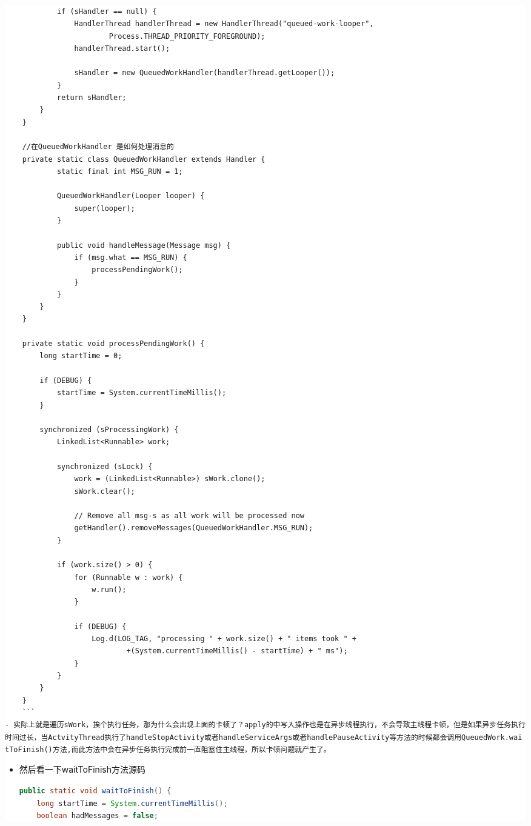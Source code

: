                 if (sHandler == null) {
                    HandlerThread handlerThread = new HandlerThread("queued-work-looper",
                            Process.THREAD_PRIORITY_FOREGROUND);
                    handlerThread.start();
        
                    sHandler = new QueuedWorkHandler(handlerThread.getLooper());
                }
                return sHandler;
            }
        }
        
        //在QueuedWorkHandler 是如何处理消息的
        private static class QueuedWorkHandler extends Handler {
                static final int MSG_RUN = 1;
        
                QueuedWorkHandler(Looper looper) {
                    super(looper);
                }
        
                public void handleMessage(Message msg) {
                    if (msg.what == MSG_RUN) {
                        processPendingWork();
                    }
                }
            }
        }
        
        private static void processPendingWork() {
            long startTime = 0;
        
            if (DEBUG) {
                startTime = System.currentTimeMillis();
            }
        
            synchronized (sProcessingWork) {
                LinkedList<Runnable> work;
        
                synchronized (sLock) {
                    work = (LinkedList<Runnable>) sWork.clone();
                    sWork.clear();
        
                    // Remove all msg-s as all work will be processed now
                    getHandler().removeMessages(QueuedWorkHandler.MSG_RUN);
                }
        
                if (work.size() > 0) {
                    for (Runnable w : work) {
                        w.run();
                    }
        
                    if (DEBUG) {
                        Log.d(LOG_TAG, "processing " + work.size() + " items took " +
                                +(System.currentTimeMillis() - startTime) + " ms");
                    }
                }
            }
        }
        ```
    - 实际上就是遍历sWork，挨个执行任务，那为什么会出现上面的卡顿了？apply的中写入操作也是在异步线程执行，不会导致主线程卡顿，但是如果异步任务执行时间过长，当ActvityThread执行了handleStopActivity或者handleServiceArgs或者handlePauseActivity等方法的时候都会调用QueuedWork.waitToFinish()方法,而此方法中会在异步任务执行完成前一直阻塞住主线程，所以卡顿问题就产生了。
- 然后看一下waitToFinish方法源码
    ```java
    public static void waitToFinish() {
        long startTime = System.currentTimeMillis();
        boolean hadMessages = false;
    